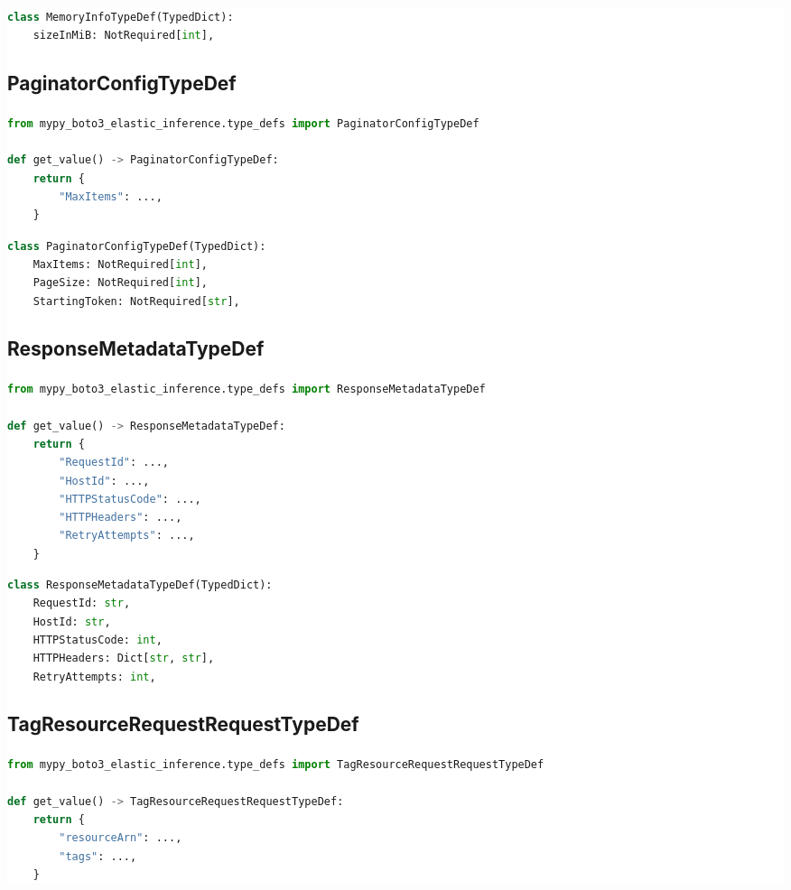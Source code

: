 ```python title="Definition"
class MemoryInfoTypeDef(TypedDict):
    sizeInMiB: NotRequired[int],
```

## PaginatorConfigTypeDef

```python title="Usage Example"
from mypy_boto3_elastic_inference.type_defs import PaginatorConfigTypeDef

def get_value() -> PaginatorConfigTypeDef:
    return {
        "MaxItems": ...,
    }
```

```python title="Definition"
class PaginatorConfigTypeDef(TypedDict):
    MaxItems: NotRequired[int],
    PageSize: NotRequired[int],
    StartingToken: NotRequired[str],
```

## ResponseMetadataTypeDef

```python title="Usage Example"
from mypy_boto3_elastic_inference.type_defs import ResponseMetadataTypeDef

def get_value() -> ResponseMetadataTypeDef:
    return {
        "RequestId": ...,
        "HostId": ...,
        "HTTPStatusCode": ...,
        "HTTPHeaders": ...,
        "RetryAttempts": ...,
    }
```

```python title="Definition"
class ResponseMetadataTypeDef(TypedDict):
    RequestId: str,
    HostId: str,
    HTTPStatusCode: int,
    HTTPHeaders: Dict[str, str],
    RetryAttempts: int,
```

## TagResourceRequestRequestTypeDef

```python title="Usage Example"
from mypy_boto3_elastic_inference.type_defs import TagResourceRequestRequestTypeDef

def get_value() -> TagResourceRequestRequestTypeDef:
    return {
        "resourceArn": ...,
        "tags": ...,
    }
```
